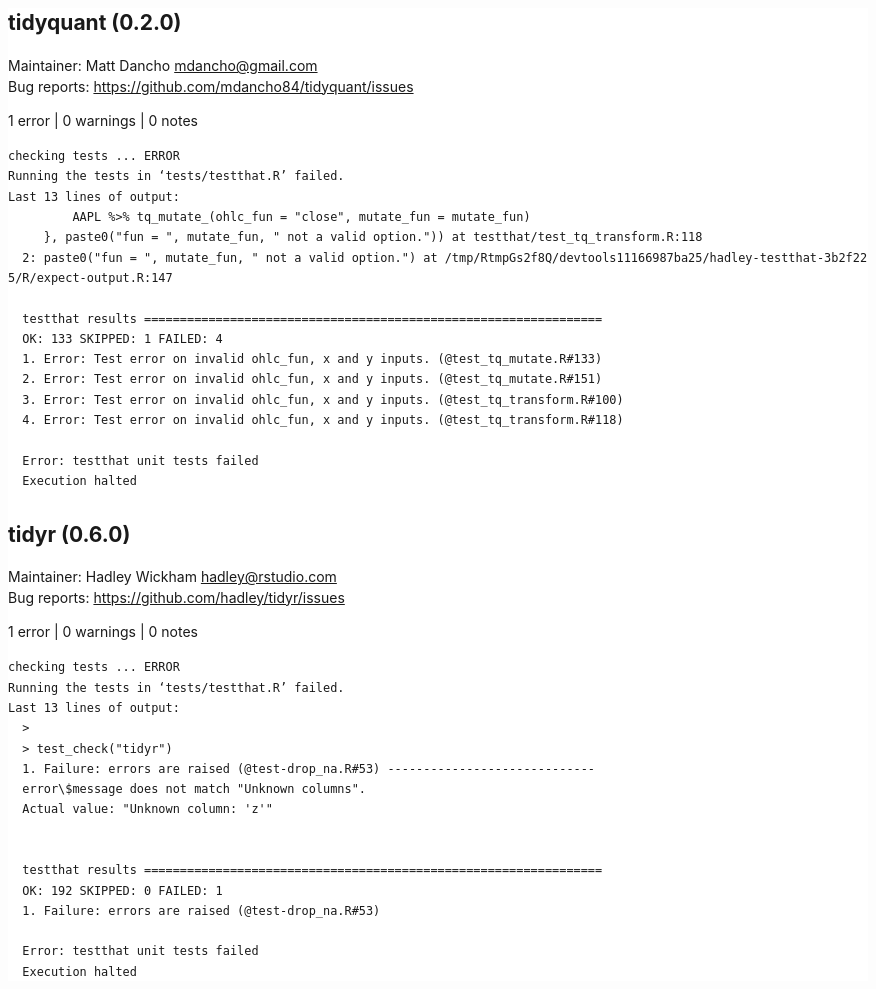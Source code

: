 ## tidyquant (0.2.0)
Maintainer: Matt Dancho <mdancho@gmail.com>  
Bug reports: https://github.com/mdancho84/tidyquant/issues

1 error  | 0 warnings | 0 notes

```
checking tests ... ERROR
Running the tests in ‘tests/testthat.R’ failed.
Last 13 lines of output:
         AAPL %>% tq_mutate_(ohlc_fun = "close", mutate_fun = mutate_fun)
     }, paste0("fun = ", mutate_fun, " not a valid option.")) at testthat/test_tq_transform.R:118
  2: paste0("fun = ", mutate_fun, " not a valid option.") at /tmp/RtmpGs2f8Q/devtools11166987ba25/hadley-testthat-3b2f225/R/expect-output.R:147
  
  testthat results ================================================================
  OK: 133 SKIPPED: 1 FAILED: 4
  1. Error: Test error on invalid ohlc_fun, x and y inputs. (@test_tq_mutate.R#133) 
  2. Error: Test error on invalid ohlc_fun, x and y inputs. (@test_tq_mutate.R#151) 
  3. Error: Test error on invalid ohlc_fun, x and y inputs. (@test_tq_transform.R#100) 
  4. Error: Test error on invalid ohlc_fun, x and y inputs. (@test_tq_transform.R#118) 
  
  Error: testthat unit tests failed
  Execution halted
```

## tidyr (0.6.0)
Maintainer: Hadley Wickham <hadley@rstudio.com>  
Bug reports: https://github.com/hadley/tidyr/issues

1 error  | 0 warnings | 0 notes

```
checking tests ... ERROR
Running the tests in ‘tests/testthat.R’ failed.
Last 13 lines of output:
  > 
  > test_check("tidyr")
  1. Failure: errors are raised (@test-drop_na.R#53) -----------------------------
  error\$message does not match "Unknown columns".
  Actual value: "Unknown column: 'z'"
  
  
  testthat results ================================================================
  OK: 192 SKIPPED: 0 FAILED: 1
  1. Failure: errors are raised (@test-drop_na.R#53) 
  
  Error: testthat unit tests failed
  Execution halted
```

